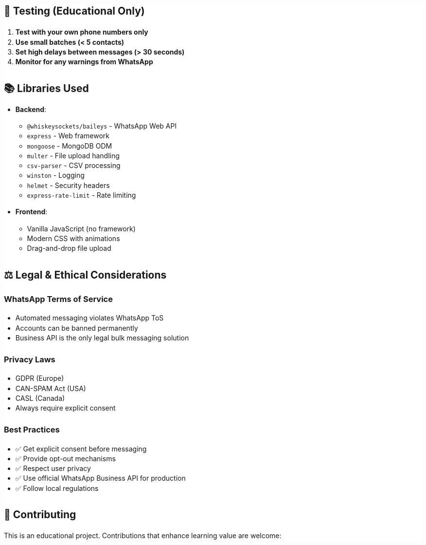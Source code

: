 ## 🧪 Testing (Educational Only)

1. **Test with your own phone numbers only**
2. **Use small batches (< 5 contacts)**
3. **Set high delays between messages (> 30 seconds)**
4. **Monitor for any warnings from WhatsApp**

## 📚 Libraries Used

- **Backend**:

  - `@whiskeysockets/baileys` - WhatsApp Web API
  - `express` - Web framework
  - `mongoose` - MongoDB ODM
  - `multer` - File upload handling
  - `csv-parser` - CSV processing
  - `winston` - Logging
  - `helmet` - Security headers
  - `express-rate-limit` - Rate limiting

- **Frontend**:
  - Vanilla JavaScript (no framework)
  - Modern CSS with animations
  - Drag-and-drop file upload

## ⚖️ Legal & Ethical Considerations

### WhatsApp Terms of Service

- Automated messaging violates WhatsApp ToS
- Accounts can be banned permanently
- Business API is the only legal bulk messaging solution

### Privacy Laws

- GDPR (Europe)
- CAN-SPAM Act (USA)
- CASL (Canada)
- Always require explicit consent

### Best Practices

- ✅ Get explicit consent before messaging
- ✅ Provide opt-out mechanisms
- ✅ Respect user privacy
- ✅ Use official WhatsApp Business API for production
- ✅ Follow local regulations

## 🤝 Contributing

This is an educational project. Contributions that enhance learning value are welcome:
